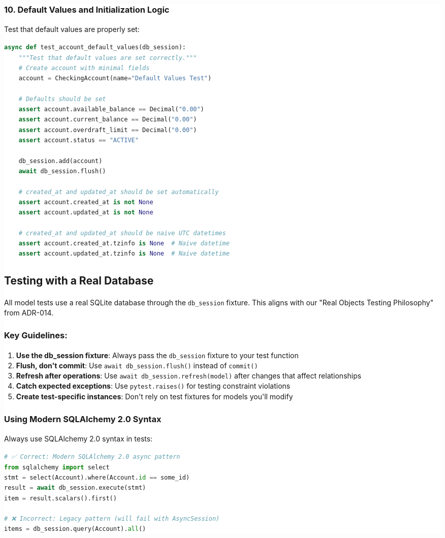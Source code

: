 ### 10. Default Values and Initialization Logic

Test that default values are properly set:

```python
async def test_account_default_values(db_session):
    """Test that default values are set correctly."""
    # Create account with minimal fields
    account = CheckingAccount(name="Default Values Test")
    
    # Defaults should be set
    assert account.available_balance == Decimal("0.00")
    assert account.current_balance == Decimal("0.00")
    assert account.overdraft_limit == Decimal("0.00")
    assert account.status == "ACTIVE"
    
    db_session.add(account)
    await db_session.flush()
    
    # created_at and updated_at should be set automatically
    assert account.created_at is not None
    assert account.updated_at is not None
    
    # created_at and updated_at should be naive UTC datetimes
    assert account.created_at.tzinfo is None  # Naive datetime
    assert account.updated_at.tzinfo is None  # Naive datetime
```

## Testing with a Real Database

All model tests use a real SQLite database through the `db_session` fixture. This aligns with our "Real Objects Testing Philosophy" from ADR-014.

### Key Guidelines:

1. **Use the db_session fixture**: Always pass the `db_session` fixture to your test function
2. **Flush, don't commit**: Use `await db_session.flush()` instead of `commit()`
3. **Refresh after operations**: Use `await db_session.refresh(model)` after changes that affect relationships
4. **Catch expected exceptions**: Use `pytest.raises()` for testing constraint violations
5. **Create test-specific instances**: Don't rely on test fixtures for models you'll modify

### Using Modern SQLAlchemy 2.0 Syntax

Always use SQLAlchemy 2.0 syntax in tests:

```python
# ✅ Correct: Modern SQLAlchemy 2.0 async pattern
from sqlalchemy import select
stmt = select(Account).where(Account.id == some_id)
result = await db_session.execute(stmt)
item = result.scalars().first()

# ❌ Incorrect: Legacy pattern (will fail with AsyncSession)
items = db_session.query(Account).all()
```
